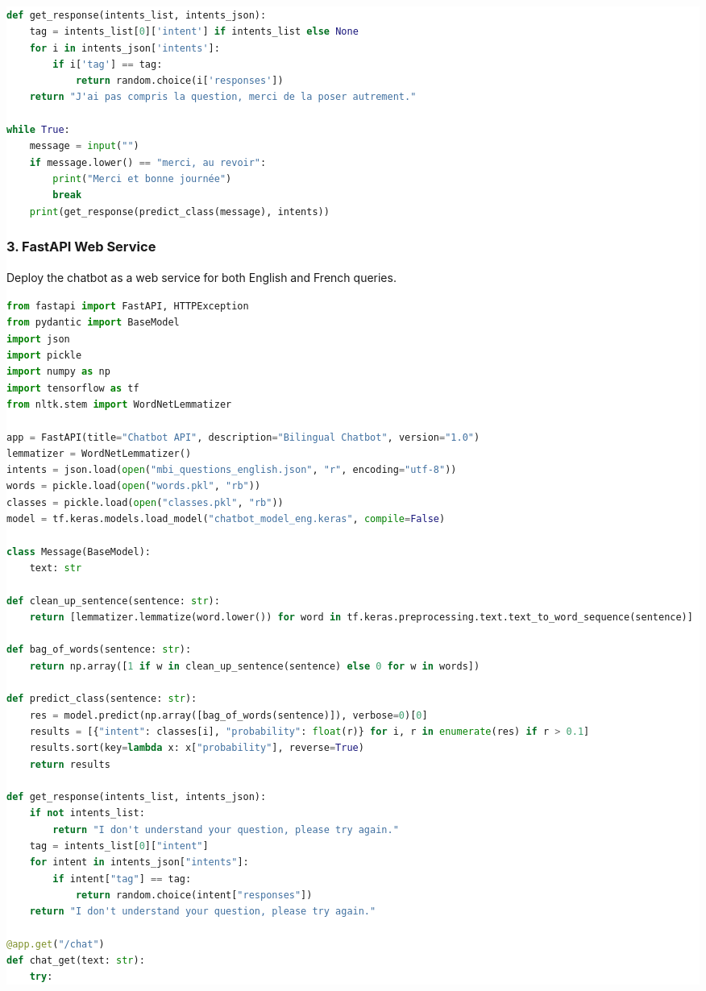 ```python
def get_response(intents_list, intents_json):
    tag = intents_list[0]['intent'] if intents_list else None
    for i in intents_json['intents']:
        if i['tag'] == tag:
            return random.choice(i['responses'])
    return "J'ai pas compris la question, merci de la poser autrement."

while True:
    message = input("")
    if message.lower() == "merci, au revoir":
        print("Merci et bonne journée")
        break
    print(get_response(predict_class(message), intents))
```

### **3. FastAPI Web Service**
Deploy the chatbot as a web service for both English and French queries.

```python
from fastapi import FastAPI, HTTPException
from pydantic import BaseModel
import json
import pickle
import numpy as np
import tensorflow as tf
from nltk.stem import WordNetLemmatizer

app = FastAPI(title="Chatbot API", description="Bilingual Chatbot", version="1.0")
lemmatizer = WordNetLemmatizer()
intents = json.load(open("mbi_questions_english.json", "r", encoding="utf-8"))
words = pickle.load(open("words.pkl", "rb"))
classes = pickle.load(open("classes.pkl", "rb"))
model = tf.keras.models.load_model("chatbot_model_eng.keras", compile=False)

class Message(BaseModel):
    text: str

def clean_up_sentence(sentence: str):
    return [lemmatizer.lemmatize(word.lower()) for word in tf.keras.preprocessing.text.text_to_word_sequence(sentence)]

def bag_of_words(sentence: str):
    return np.array([1 if w in clean_up_sentence(sentence) else 0 for w in words])

def predict_class(sentence: str):
    res = model.predict(np.array([bag_of_words(sentence)]), verbose=0)[0]
    results = [{"intent": classes[i], "probability": float(r)} for i, r in enumerate(res) if r > 0.1]
    results.sort(key=lambda x: x["probability"], reverse=True)
    return results

def get_response(intents_list, intents_json):
    if not intents_list:
        return "I don't understand your question, please try again."
    tag = intents_list[0]["intent"]
    for intent in intents_json["intents"]:
        if intent["tag"] == tag:
            return random.choice(intent["responses"])
    return "I don't understand your question, please try again."

@app.get("/chat")
def chat_get(text: str):
    try:
```